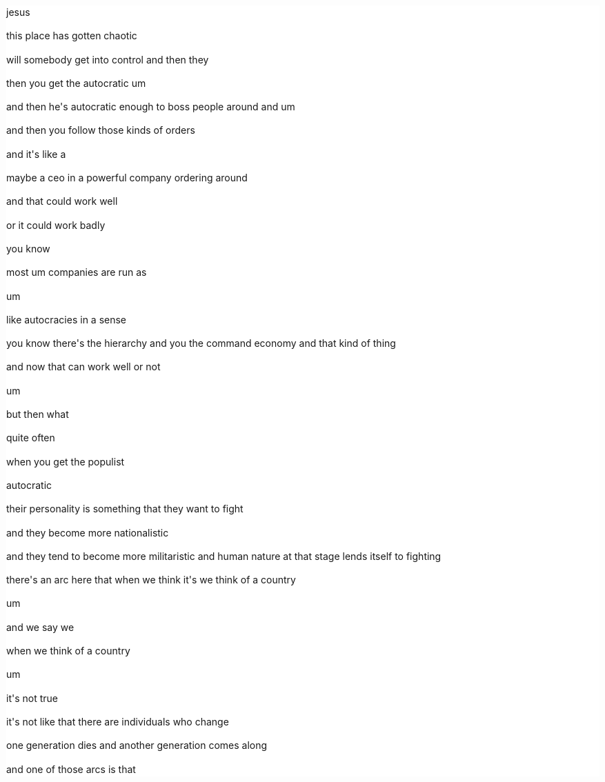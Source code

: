 jesus

this place has gotten chaotic

will somebody get into control and then they

then you get the autocratic um

and then he's autocratic enough to boss people around and um

and then you follow those kinds of orders

and it's like a

maybe a ceo in a powerful company ordering around

and that could work well

or it could work badly

you know

most um companies are run as

um

like autocracies in a sense

you know there's the hierarchy and you the command economy and that kind of thing

and now that can work well or not

um

but then what

quite often

when you get the populist

autocratic

their personality is something that they want to fight

and they become more nationalistic

and they tend to become more militaristic and human nature at that stage lends itself to fighting

there's an arc here that when we think it's we think of a country

um

and we say we

when we think of a country

um

it's not true

it's not like that there are individuals who change

one generation dies and another generation comes along

and one of those arcs is that
